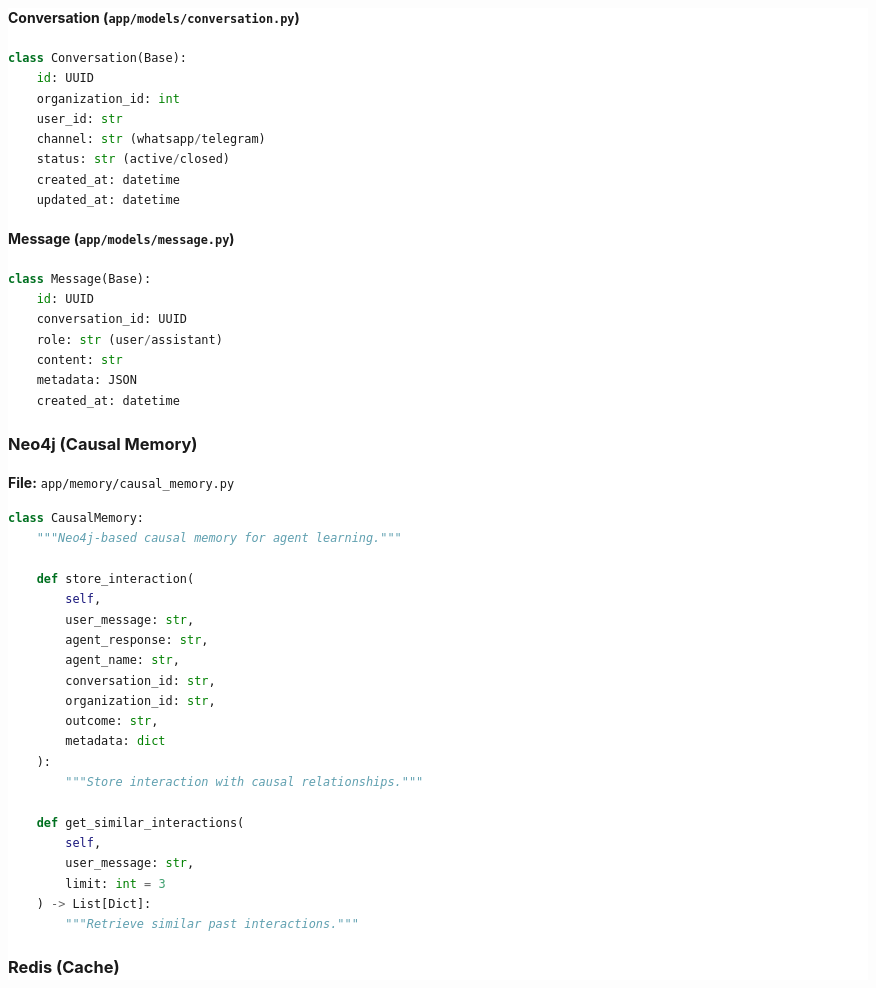 #### Conversation (`app/models/conversation.py`)
```python
class Conversation(Base):
    id: UUID
    organization_id: int
    user_id: str
    channel: str (whatsapp/telegram)
    status: str (active/closed)
    created_at: datetime
    updated_at: datetime
```

#### Message (`app/models/message.py`)
```python
class Message(Base):
    id: UUID
    conversation_id: UUID
    role: str (user/assistant)
    content: str
    metadata: JSON
    created_at: datetime
```

### Neo4j (Causal Memory)

**File:** `app/memory/causal_memory.py`

```python
class CausalMemory:
    """Neo4j-based causal memory for agent learning."""
    
    def store_interaction(
        self,
        user_message: str,
        agent_response: str,
        agent_name: str,
        conversation_id: str,
        organization_id: str,
        outcome: str,
        metadata: dict
    ):
        """Store interaction with causal relationships."""
        
    def get_similar_interactions(
        self,
        user_message: str,
        limit: int = 3
    ) -> List[Dict]:
        """Retrieve similar past interactions."""
```

### Redis (Cache)
